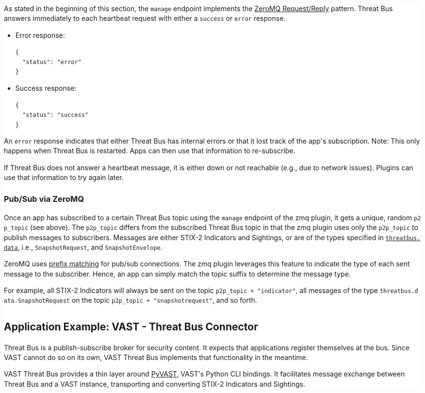 As stated in the beginning of this section, the `manage` endpoint implements the
[ZeroMQ Request/Reply](https://learning-0mq-with-pyzmq.readthedocs.io/en/latest/pyzmq/patterns/client_server.html)
pattern. Threat Bus answers immediately to each heartbeat request with either a
`success` or `error` response.

- Error response:
  ```
  {
    "status": "error"
  }
  ```
- Success response:
  ```
  {
    "status": "success"
  }
  ```

An `error` response indicates that either Threat Bus has internal errors or that
it lost track of the app's subscription. Note: This only happens when Threat Bus
is restarted. Apps can then use that information to re-subscribe.

If Threat Bus does not answer a heartbeat message, it is either down or not
reachable (e.g., due to network issues). Plugins can use that information to try
again later.

### Pub/Sub via ZeroMQ

Once an app has subscribed to a certain Threat Bus topic using the `manage`
endpoint of the zmq plugin, it gets a unique, random `p2p_topic` (see
above). The `p2p_topic` differs from the subscribed Threat Bus topic in that the
zmq plugin uses only the `p2p_topic` to publish messages to subscribers.
Messages are either STIX-2 Indicators and Sightings, or are of the types
specified in
[`threatbus.data`](https://github.com/tenzir/threatbus/blob/master/threatbus/data.py),
i.e., `SnapshotRequest`, and `SnapshotEnvelope`.

ZeroMQ uses [prefix matching](https://zeromq.org/socket-api/#topics) for pub/sub
connections. The zmq plugin leverages this feature to indicate the type of
each sent message to the subscriber. Hence, an app can simply match the topic
suffix to determine the message type.

For example, all STIX-2 Indicators will always be sent on the topic
`p2p_topic + "indicator"`, all messages of the type
`threatbus.data.SnapshotRequest` on the topic `p2p_topic + "snapshotrequest"`,
and so forth.

## Application Example: VAST - Threat Bus Connector

Threat Bus is a publish-subscribe broker for security content. It expects that
applications register themselves at the bus. Since VAST cannot do so on its own,
VAST Threat Bus implements that functionality in the meantime.

VAST Threat Bus provides a thin layer around
[PyVAST](/docs/use/integrate/python), VAST's Python CLI bindings. It
facilitates message exchange between Threat Bus and a VAST instance,
transporting and converting STIX-2 Indicators and Sightings.
